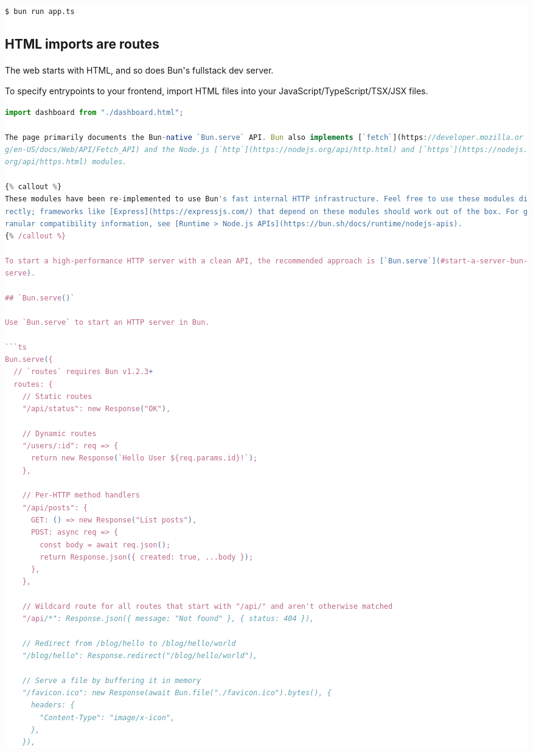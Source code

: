 ```bash
$ bun run app.ts
```

## HTML imports are routes

The web starts with HTML, and so does Bun's fullstack dev server.

To specify entrypoints to your frontend, import HTML files into your JavaScript/TypeScript/TSX/JSX files.

```ts
import dashboard from "./dashboard.html";

The page primarily documents the Bun-native `Bun.serve` API. Bun also implements [`fetch`](https://developer.mozilla.org/en-US/docs/Web/API/Fetch_API) and the Node.js [`http`](https://nodejs.org/api/http.html) and [`https`](https://nodejs.org/api/https.html) modules.

{% callout %}
These modules have been re-implemented to use Bun's fast internal HTTP infrastructure. Feel free to use these modules directly; frameworks like [Express](https://expressjs.com/) that depend on these modules should work out of the box. For granular compatibility information, see [Runtime > Node.js APIs](https://bun.sh/docs/runtime/nodejs-apis).
{% /callout %}

To start a high-performance HTTP server with a clean API, the recommended approach is [`Bun.serve`](#start-a-server-bun-serve).

## `Bun.serve()`

Use `Bun.serve` to start an HTTP server in Bun.

```ts
Bun.serve({
  // `routes` requires Bun v1.2.3+
  routes: {
    // Static routes
    "/api/status": new Response("OK"),

    // Dynamic routes
    "/users/:id": req => {
      return new Response(`Hello User ${req.params.id}!`);
    },

    // Per-HTTP method handlers
    "/api/posts": {
      GET: () => new Response("List posts"),
      POST: async req => {
        const body = await req.json();
        return Response.json({ created: true, ...body });
      },
    },

    // Wildcard route for all routes that start with "/api/" and aren't otherwise matched
    "/api/*": Response.json({ message: "Not found" }, { status: 404 }),

    // Redirect from /blog/hello to /blog/hello/world
    "/blog/hello": Response.redirect("/blog/hello/world"),

    // Serve a file by buffering it in memory
    "/favicon.ico": new Response(await Bun.file("./favicon.ico").bytes(), {
      headers: {
        "Content-Type": "image/x-icon",
      },
    }),
```